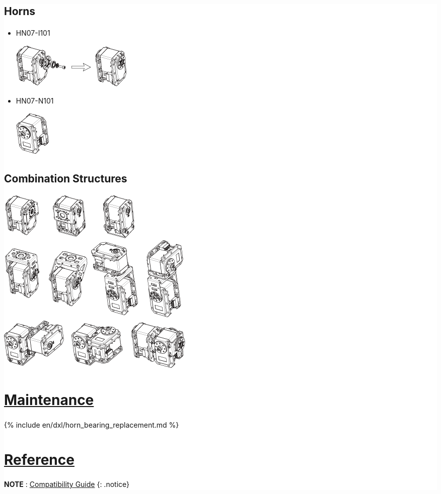 ## Horns

+ HN07-I101

  ![](/assets/images/dxl/rx/rx-28_hn07-i101.png)

+ HN07-N101

  ![](/assets/images/dxl/rx/rx-28_hn07-n101.png)

## Combination Structures

![](/assets/images/dxl/rx/rx-28_combinations.png)

# [Maintenance](#maintenance)

{% include en/dxl/horn_bearing_replacement.md %}

# [Reference](#reference)

**NOTE** : [Compatibility Guide]
{: .notice}


[MX-28AT_AR DWG]: http://en.robotis.com/service/download.php?no=127
[MX-28AT_AR PDF]: http://en.robotis.com/service/download.php?no=128
[MX-28AT_AR STEP]: http://en.robotis.com/service/download.php?no=129
[MX-28T DWG]: http://en.robotis.com/service/download.php?no=119
[MX-28T PDF]: http://en.robotis.com/service/download.php?no=120
[MX-28T STEP]: http://en.robotis.com/service/download.php?no=121
[MX-28T IGES]: http://en.robotis.com/service/download.php?no=122
[MX-28R DWG]: http://en.robotis.com/service/download.php?no=123
[MX-28R PDF]: http://en.robotis.com/service/download.php?no=124
[MX-28R STEP]: http://en.robotis.com/service/download.php?no=125
[MX-28R IGES]: http://en.robotis.com/service/download.php?no=126
[Compatibility Guide]: http://en.robotis.com/service/compatibility_table.php?cate=d
